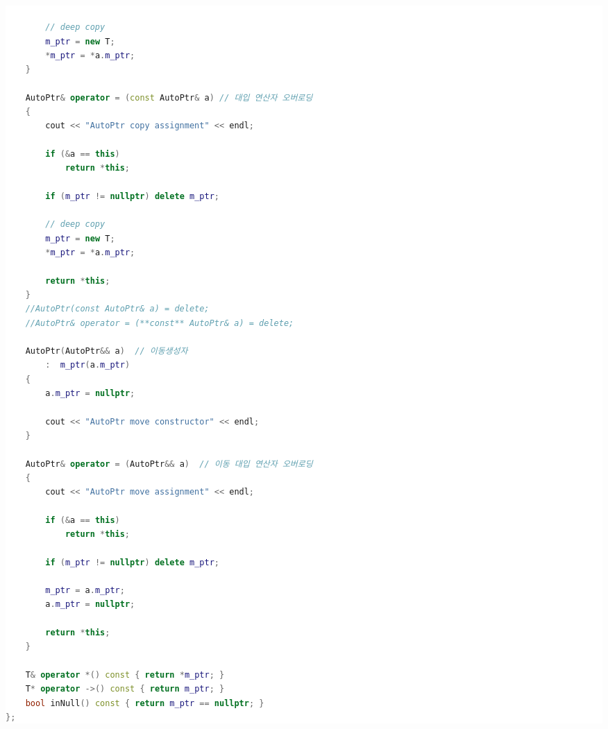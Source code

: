 ```cpp

		// deep copy
		m_ptr = new T;  
		*m_ptr = *a.m_ptr;
	}

	AutoPtr& operator = (const AutoPtr& a) // 대입 연산자 오버로딩
	{
		cout << "AutoPtr copy assignment" << endl;
		
		if (&a == this)
			return *this;

		if (m_ptr != nullptr) delete m_ptr;

		// deep copy
		m_ptr = new T;  
		*m_ptr = *a.m_ptr; 

		return *this;
	}
	//AutoPtr(const AutoPtr& a) = delete;
	//AutoPtr& operator = (**const** AutoPtr& a) = delete;  

	AutoPtr(AutoPtr&& a)  // 이동생성자
		:  m_ptr(a.m_ptr)
	{ 
		a.m_ptr = nullptr;
	
		cout << "AutoPtr move constructor" << endl;
	}

	AutoPtr& operator = (AutoPtr&& a)  // 이동 대입 연산자 오버로딩 
	{
		cout << "AutoPtr move assignment" << endl;

		if (&a == this)
			return *this;

		if (m_ptr != nullptr) delete m_ptr; 
		
		m_ptr = a.m_ptr;  
		a.m_ptr = nullptr; 

		return *this;
	}

	T& operator *() const { return *m_ptr; }
	T* operator ->() const { return m_ptr; }
	bool inNull() const { return m_ptr == nullptr; }
};
```
